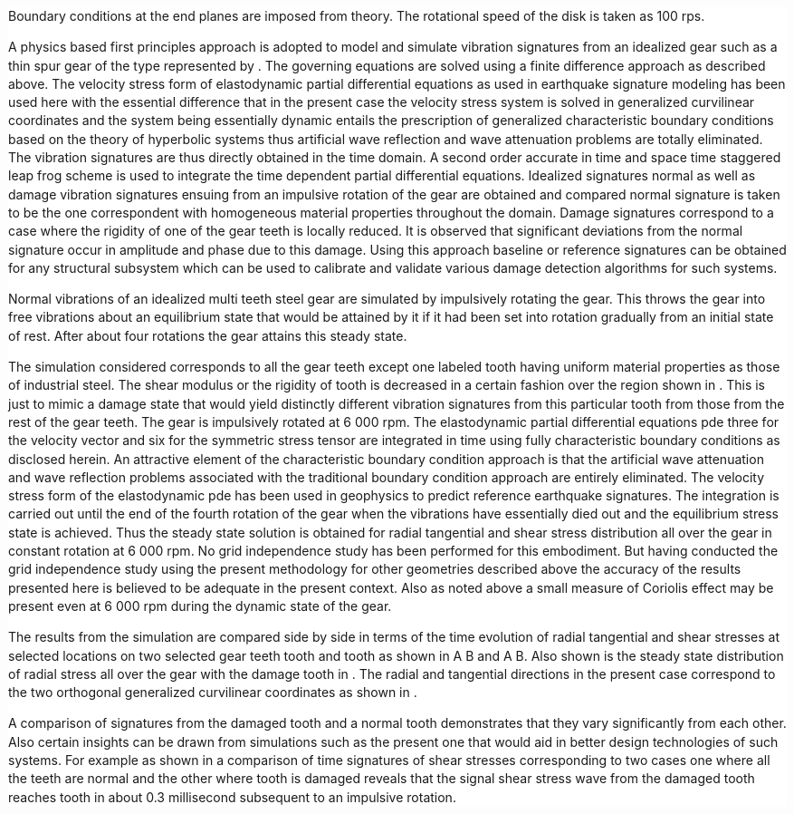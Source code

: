 Boundary conditions at the end planes are imposed from theory. The rotational speed of the disk is taken as 100 rps.

A physics based first principles approach is adopted to model and simulate vibration signatures from an idealized gear such as a thin spur gear of the type represented by . The governing equations are solved using a finite difference approach as described above. The velocity stress form of elastodynamic partial differential equations as used in earthquake signature modeling has been used here with the essential difference that in the present case the velocity stress system is solved in generalized curvilinear coordinates and the system being essentially dynamic entails the prescription of generalized characteristic boundary conditions based on the theory of hyperbolic systems thus artificial wave reflection and wave attenuation problems are totally eliminated. The vibration signatures are thus directly obtained in the time domain. A second order accurate in time and space time staggered leap frog scheme is used to integrate the time dependent partial differential equations. Idealized signatures normal as well as damage vibration signatures ensuing from an impulsive rotation of the gear are obtained and compared normal signature is taken to be the one correspondent with homogeneous material properties throughout the domain. Damage signatures correspond to a case where the rigidity of one of the gear teeth is locally reduced. It is observed that significant deviations from the normal signature occur in amplitude and phase due to this damage. Using this approach baseline or reference signatures can be obtained for any structural subsystem which can be used to calibrate and validate various damage detection algorithms for such systems.

Normal vibrations of an idealized multi teeth steel gear are simulated by impulsively rotating the gear. This throws the gear into free vibrations about an equilibrium state that would be attained by it if it had been set into rotation gradually from an initial state of rest. After about four rotations the gear attains this steady state.

The simulation considered corresponds to all the gear teeth except one labeled tooth having uniform material properties as those of industrial steel. The shear modulus or the rigidity of tooth is decreased in a certain fashion over the region shown in . This is just to mimic a damage state that would yield distinctly different vibration signatures from this particular tooth from those from the rest of the gear teeth. The gear is impulsively rotated at 6 000 rpm. The elastodynamic partial differential equations pde three for the velocity vector and six for the symmetric stress tensor are integrated in time using fully characteristic boundary conditions as disclosed herein. An attractive element of the characteristic boundary condition approach is that the artificial wave attenuation and wave reflection problems associated with the traditional boundary condition approach are entirely eliminated. The velocity stress form of the elastodynamic pde has been used in geophysics to predict reference earthquake signatures. The integration is carried out until the end of the fourth rotation of the gear when the vibrations have essentially died out and the equilibrium stress state is achieved. Thus the steady state solution is obtained for radial tangential and shear stress distribution all over the gear in constant rotation at 6 000 rpm. No grid independence study has been performed for this embodiment. But having conducted the grid independence study using the present methodology for other geometries described above the accuracy of the results presented here is believed to be adequate in the present context. Also as noted above a small measure of Coriolis effect may be present even at 6 000 rpm during the dynamic state of the gear.

The results from the simulation are compared side by side in terms of the time evolution of radial tangential and shear stresses at selected locations on two selected gear teeth tooth and tooth as shown in A B and A B. Also shown is the steady state distribution of radial stress all over the gear with the damage tooth in . The radial and tangential directions in the present case correspond to the two orthogonal generalized curvilinear coordinates as shown in .

A comparison of signatures from the damaged tooth and a normal tooth demonstrates that they vary significantly from each other. Also certain insights can be drawn from simulations such as the present one that would aid in better design technologies of such systems. For example as shown in a comparison of time signatures of shear stresses corresponding to two cases one where all the teeth are normal and the other where tooth is damaged reveals that the signal shear stress wave from the damaged tooth reaches tooth in about 0.3 millisecond subsequent to an impulsive rotation.
